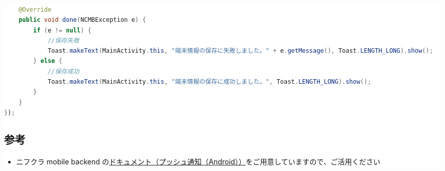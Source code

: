```java
    @Override
    public void done(NCMBException e) {
        if (e != null) {
            //保存失敗
            Toast.makeText(MainActivity.this, "端末情報の保存に失敗しました。" + e.getMessage(), Toast.LENGTH_LONG).show();
        } else {
            //保存成功
            Toast.makeText(MainActivity.this, "端末情報の保存に成功しました。", Toast.LENGTH_LONG).show();
        }
    }
});
```


## 参考
* ニフクラ mobile backend の[ドキュメント（プッシュ通知（Android））](https://mbaas.nifcloud.com/doc/current/push/basic_usage_android.html)をご用意していますので、ご活用ください

